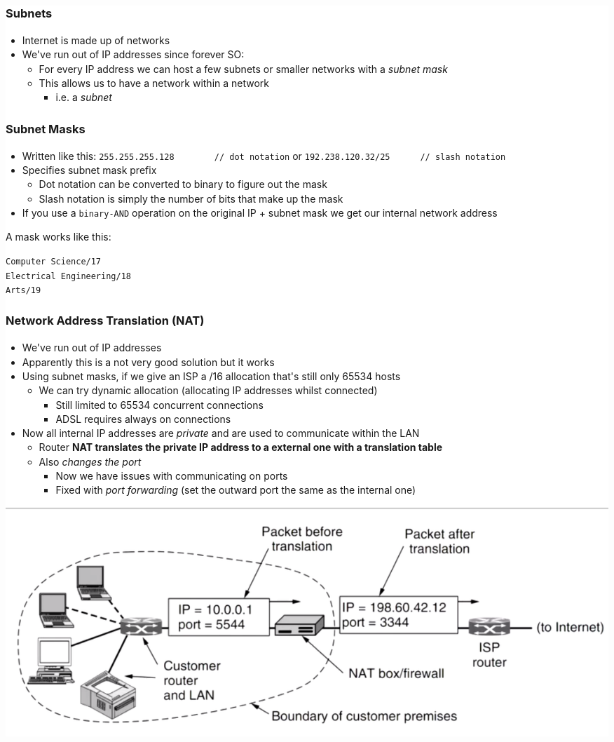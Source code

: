 ### Subnets

-   Internet is made up of networks
-   We've run out of IP addresses since forever SO:
    -   For every IP address we can host a few subnets or smaller
        networks with a *subnet mask*
    -   This allows us to have a network within a network
        -   i.e. a *subnet*

### Subnet Masks

-   Written like this: `255.255.255.128        // dot notation` or
    `192.238.120.32/25      // slash notation`
-   Specifies subnet mask prefix
    -   Dot notation can be converted to binary to figure out the mask
    -   Slash notation is simply the number of bits that make up the
        mask
-   If you use a `binary-AND` operation on the original IP + subnet mask
    we get our internal network address

A mask works like this:

    Computer Science/17
    Electrical Engineering/18
    Arts/19

### Network Address Translation (NAT)

-   We've run out of IP addresses
-   Apparently this is a not very good solution but it works
-   Using subnet masks, if we give an ISP a /16 allocation that's still
    only 65534 hosts
    -   We can try dynamic allocation (allocating IP addresses
        whilst connected)
        -   Still limited to 65534 concurrent connections
        -   ADSL requires always on connections
-   Now all internal IP addresses are *private* and are used to
    communicate within the LAN
    -   Router **NAT translates the private IP address to a external one
        with a translation table**
    -   Also *changes the port*
        -   Now we have issues with communicating on ports
        -   Fixed with *port forwarding* (set the outward port the same
            as the internal one)

![](lec11/lec113.png)
